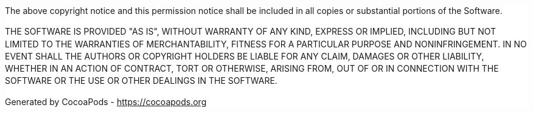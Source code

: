 The above copyright notice and this permission notice shall be included in all
copies or substantial portions of the Software.

THE SOFTWARE IS PROVIDED "AS IS", WITHOUT WARRANTY OF ANY KIND, EXPRESS OR
IMPLIED, INCLUDING BUT NOT LIMITED TO THE WARRANTIES OF MERCHANTABILITY,
FITNESS FOR A PARTICULAR PURPOSE AND NONINFRINGEMENT. IN NO EVENT SHALL THE
AUTHORS OR COPYRIGHT HOLDERS BE LIABLE FOR ANY CLAIM, DAMAGES OR OTHER
LIABILITY, WHETHER IN AN ACTION OF CONTRACT, TORT OR OTHERWISE, ARISING FROM,
OUT OF OR IN CONNECTION WITH THE SOFTWARE OR THE USE OR OTHER DEALINGS IN THE
SOFTWARE.

Generated by CocoaPods - https://cocoapods.org
